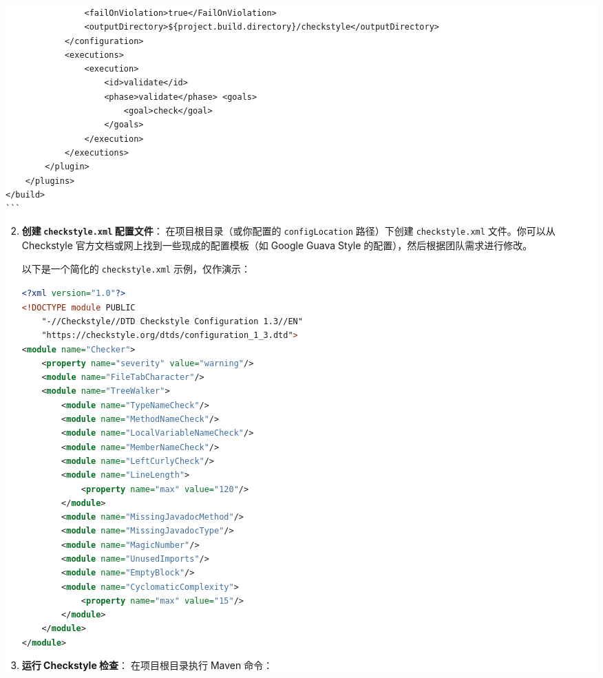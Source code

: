                     <failOnViolation>true</FailOnViolation>
                    <outputDirectory>${project.build.directory}/checkstyle</outputDirectory>
                </configuration>
                <executions>
                    <execution>
                        <id>validate</id>
                        <phase>validate</phase> <goals>
                            <goal>check</goal>
                        </goals>
                    </execution>
                </executions>
            </plugin>
        </plugins>
    </build>
    ```

2.  **创建 `checkstyle.xml` 配置文件**：
    在项目根目录（或你配置的 `configLocation` 路径）下创建 `checkstyle.xml` 文件。你可以从 Checkstyle 官方文档或网上找到一些现成的配置模板（如 Google Guava Style 的配置），然后根据团队需求进行修改。

    以下是一个简化的 `checkstyle.xml` 示例，仅作演示：

    ```xml
    <?xml version="1.0"?>
    <!DOCTYPE module PUBLIC
        "-//Checkstyle//DTD Checkstyle Configuration 1.3//EN"
        "https://checkstyle.org/dtds/configuration_1_3.dtd">
    <module name="Checker">
        <property name="severity" value="warning"/>
        <module name="FileTabCharacter"/>
        <module name="TreeWalker">
            <module name="TypeNameCheck"/>
            <module name="MethodNameCheck"/>
            <module name="LocalVariableNameCheck"/>
            <module name="MemberNameCheck"/>
            <module name="LeftCurlyCheck"/>
            <module name="LineLength">
                <property name="max" value="120"/>
            </module>
            <module name="MissingJavadocMethod"/>
            <module name="MissingJavadocType"/>
            <module name="MagicNumber"/>
            <module name="UnusedImports"/>
            <module name="EmptyBlock"/>
            <module name="CyclomaticComplexity">
                <property name="max" value="15"/>
            </module>
        </module>
    </module>
    ```

3.  **运行 Checkstyle 检查**：
    在项目根目录执行 Maven 命令：
